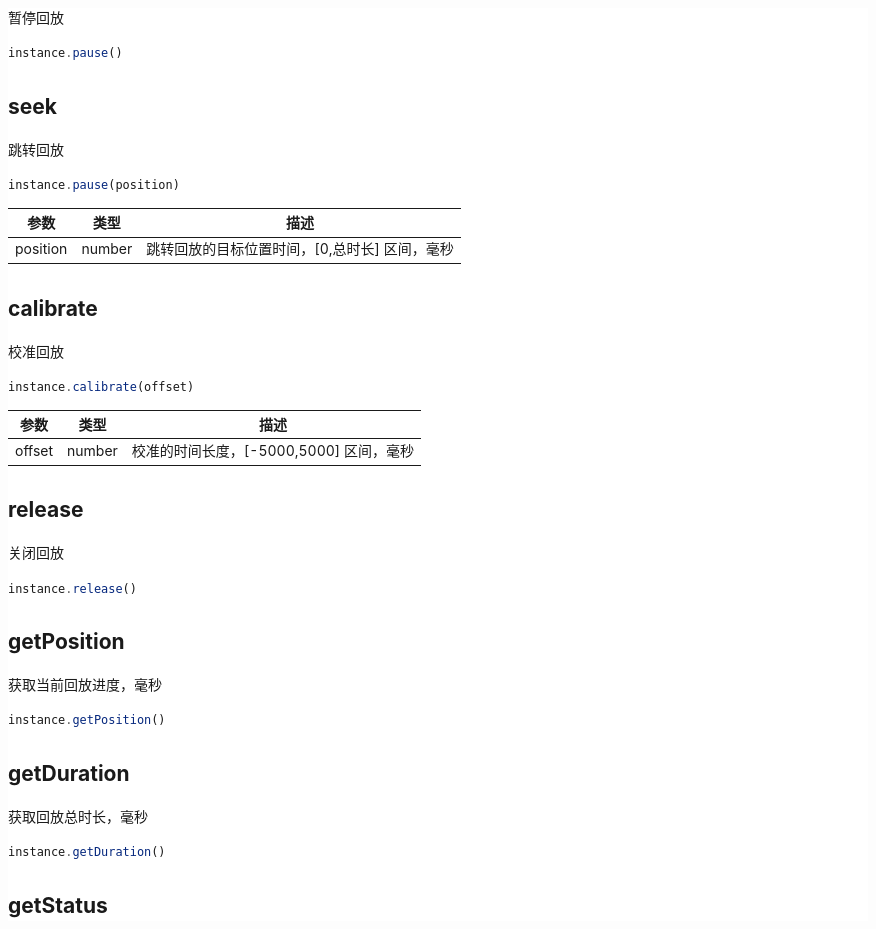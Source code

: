 暂停回放

```js
instance.pause()
```

## seek

跳转回放

```js
instance.pause(position)
```

| 参数 | 类型     | 描述 |
| -------- |--------| ------- |
| position | number | 跳转回放的目标位置时间，[0,总时长] 区间，毫秒 |

## calibrate

校准回放

```js
instance.calibrate(offset)
```

| 参数 | 类型     | 描述 |
| -------- |--------| ------- |
| offset | number | 校准的时间长度，[-5000,5000] 区间，毫秒 |

## release

关闭回放

```js
instance.release()
```

## getPosition

获取当前回放进度，毫秒

```js
instance.getPosition()
```

## getDuration

获取回放总时长，毫秒

```js
instance.getDuration()
```

## getStatus
